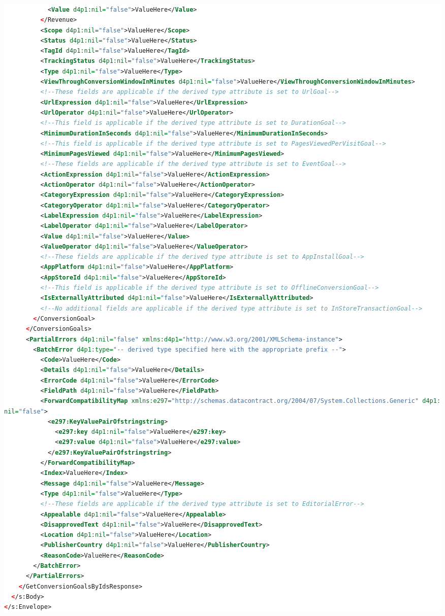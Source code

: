 ```xml
            <Value d4p1:nil="false">ValueHere</Value>
          </Revenue>
          <Scope d4p1:nil="false">ValueHere</Scope>
          <Status d4p1:nil="false">ValueHere</Status>
          <TagId d4p1:nil="false">ValueHere</TagId>
          <TrackingStatus d4p1:nil="false">ValueHere</TrackingStatus>
          <Type d4p1:nil="false">ValueHere</Type>
          <ViewThroughConversionWindowInMinutes d4p1:nil="false">ValueHere</ViewThroughConversionWindowInMinutes>
          <!--These fields are applicable if the derived type attribute is set to UrlGoal-->
          <UrlExpression d4p1:nil="false">ValueHere</UrlExpression>
          <UrlOperator d4p1:nil="false">ValueHere</UrlOperator>
          <!--This field is applicable if the derived type attribute is set to DurationGoal-->
          <MinimumDurationInSeconds d4p1:nil="false">ValueHere</MinimumDurationInSeconds>
          <!--This field is applicable if the derived type attribute is set to PagesViewedPerVisitGoal-->
          <MinimumPagesViewed d4p1:nil="false">ValueHere</MinimumPagesViewed>
          <!--These fields are applicable if the derived type attribute is set to EventGoal-->
          <ActionExpression d4p1:nil="false">ValueHere</ActionExpression>
          <ActionOperator d4p1:nil="false">ValueHere</ActionOperator>
          <CategoryExpression d4p1:nil="false">ValueHere</CategoryExpression>
          <CategoryOperator d4p1:nil="false">ValueHere</CategoryOperator>
          <LabelExpression d4p1:nil="false">ValueHere</LabelExpression>
          <LabelOperator d4p1:nil="false">ValueHere</LabelOperator>
          <Value d4p1:nil="false">ValueHere</Value>
          <ValueOperator d4p1:nil="false">ValueHere</ValueOperator>
          <!--These fields are applicable if the derived type attribute is set to AppInstallGoal-->
          <AppPlatform d4p1:nil="false">ValueHere</AppPlatform>
          <AppStoreId d4p1:nil="false">ValueHere</AppStoreId>
          <!--This field is applicable if the derived type attribute is set to OfflineConversionGoal-->
          <IsExternallyAttributed d4p1:nil="false">ValueHere</IsExternallyAttributed>
          <!--No additional fields are applicable if the derived type attribute is set to InStoreTransactionGoal-->
        </ConversionGoal>
      </ConversionGoals>
      <PartialErrors d4p1:nil="false" xmlns:d4p1="http://www.w3.org/2001/XMLSchema-instance">
        <BatchError d4p1:type="-- derived type specified here with the appropriate prefix --">
          <Code>ValueHere</Code>
          <Details d4p1:nil="false">ValueHere</Details>
          <ErrorCode d4p1:nil="false">ValueHere</ErrorCode>
          <FieldPath d4p1:nil="false">ValueHere</FieldPath>
          <ForwardCompatibilityMap xmlns:e297="http://schemas.datacontract.org/2004/07/System.Collections.Generic" d4p1:nil="false">
            <e297:KeyValuePairOfstringstring>
              <e297:key d4p1:nil="false">ValueHere</e297:key>
              <e297:value d4p1:nil="false">ValueHere</e297:value>
            </e297:KeyValuePairOfstringstring>
          </ForwardCompatibilityMap>
          <Index>ValueHere</Index>
          <Message d4p1:nil="false">ValueHere</Message>
          <Type d4p1:nil="false">ValueHere</Type>
          <!--These fields are applicable if the derived type attribute is set to EditorialError-->
          <Appealable d4p1:nil="false">ValueHere</Appealable>
          <DisapprovedText d4p1:nil="false">ValueHere</DisapprovedText>
          <Location d4p1:nil="false">ValueHere</Location>
          <PublisherCountry d4p1:nil="false">ValueHere</PublisherCountry>
          <ReasonCode>ValueHere</ReasonCode>
        </BatchError>
      </PartialErrors>
    </GetConversionGoalsByIdsResponse>
  </s:Body>
</s:Envelope>
```
